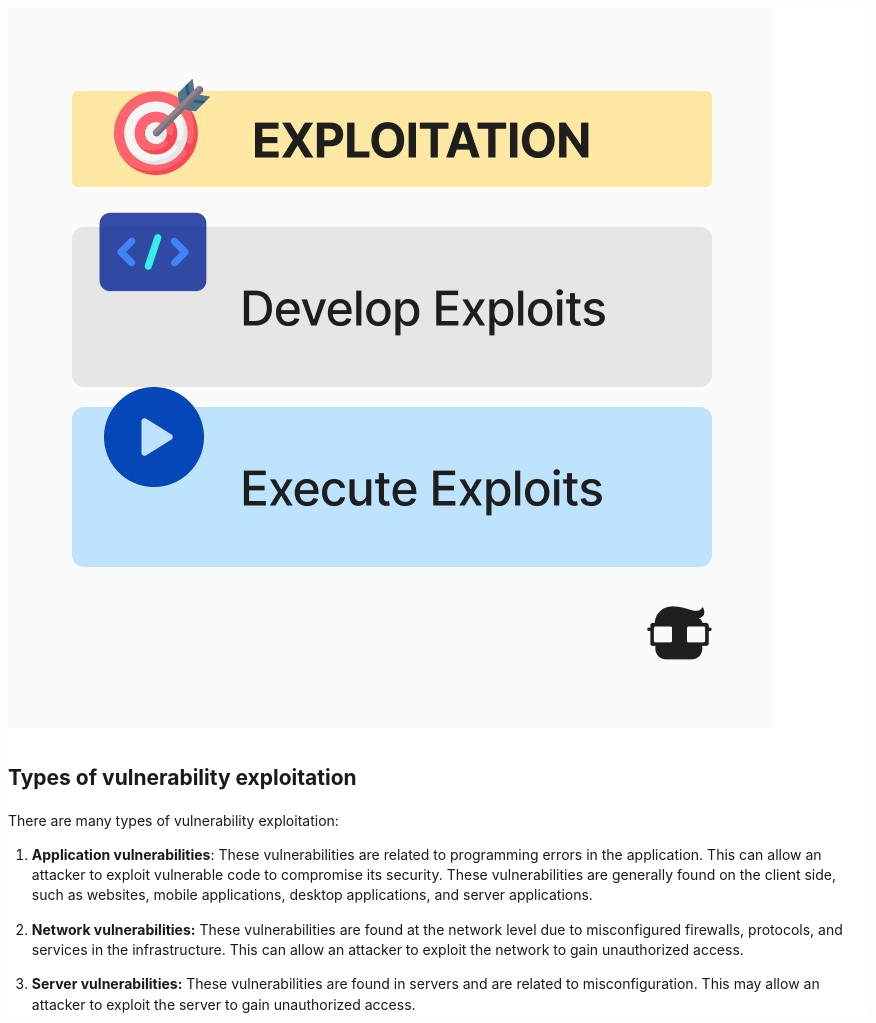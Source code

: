 ![Exploitation of vulnerabilities](https://github.com/4GeeksAcademy/cybersecurity-syllabus/blob/main/assets/explotiation.png?raw=true)

## Types of vulnerability exploitation

There are many types of vulnerability exploitation:

1. **Application vulnerabilities**: These vulnerabilities are related to programming errors in the application. This can allow an attacker to exploit vulnerable code to compromise its security. These vulnerabilities are generally found on the client side, such as websites, mobile applications, desktop applications, and server applications.

2. **Network vulnerabilities:** These vulnerabilities are found at the network level due to misconfigured firewalls, protocols, and services in the infrastructure. This can allow an attacker to exploit the network to gain unauthorized access.

3. **Server vulnerabilities:** These vulnerabilities are found in servers and are related to misconfiguration. This may allow an attacker to exploit the server to gain unauthorized access.
